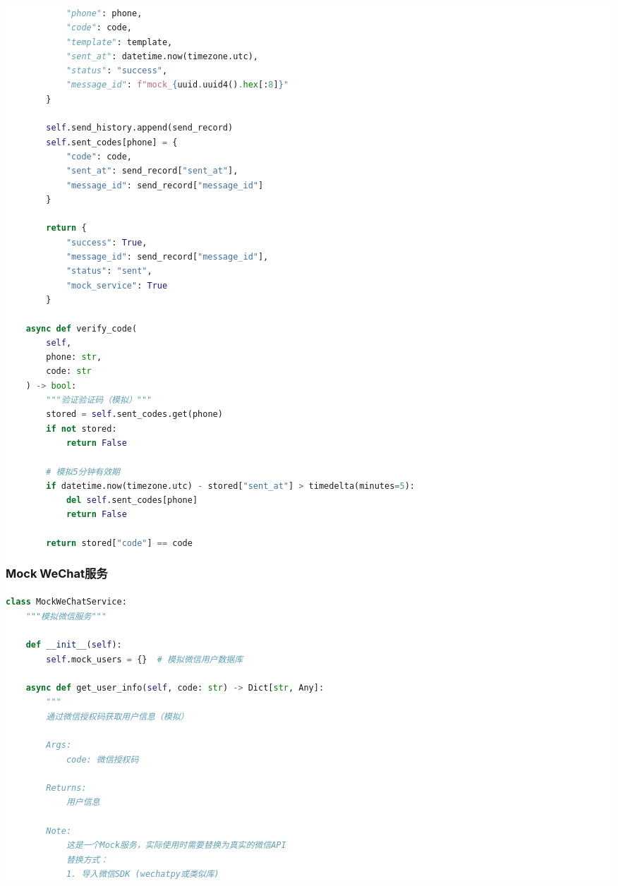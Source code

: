 ```python
            "phone": phone,
            "code": code,
            "template": template,
            "sent_at": datetime.now(timezone.utc),
            "status": "success",
            "message_id": f"mock_{uuid.uuid4().hex[:8]}"
        }

        self.send_history.append(send_record)
        self.sent_codes[phone] = {
            "code": code,
            "sent_at": send_record["sent_at"],
            "message_id": send_record["message_id"]
        }

        return {
            "success": True,
            "message_id": send_record["message_id"],
            "status": "sent",
            "mock_service": True
        }

    async def verify_code(
        self,
        phone: str,
        code: str
    ) -> bool:
        """验证验证码（模拟）"""
        stored = self.sent_codes.get(phone)
        if not stored:
            return False

        # 模拟5分钟有效期
        if datetime.now(timezone.utc) - stored["sent_at"] > timedelta(minutes=5):
            del self.sent_codes[phone]
            return False

        return stored["code"] == code
```

### Mock WeChat服务

```python
class MockWeChatService:
    """模拟微信服务"""

    def __init__(self):
        self.mock_users = {}  # 模拟微信用户数据库

    async def get_user_info(self, code: str) -> Dict[str, Any]:
        """
        通过微信授权码获取用户信息（模拟）

        Args:
            code: 微信授权码

        Returns:
            用户信息

        Note:
            这是一个Mock服务，实际使用时需要替换为真实的微信API
            替换方式：
            1. 导入微信SDK (wechatpy或类似库)
```